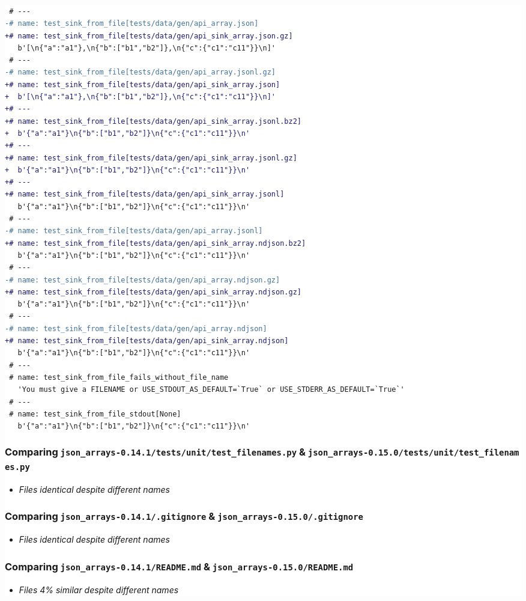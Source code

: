 ```diff
 # ---
-# name: test_sink_from_file[tests/data/gen/api_array.json]
+# name: test_sink_from_file[tests/data/gen/api_sink_array.json.gz]
   b'[\n{"a":"a1"},\n{"b":["b1","b2"]},\n{"c":{"c1":"c11"}}\n]'
 # ---
-# name: test_sink_from_file[tests/data/gen/api_array.jsonl.gz]
+# name: test_sink_from_file[tests/data/gen/api_sink_array.json]
+  b'[\n{"a":"a1"},\n{"b":["b1","b2"]},\n{"c":{"c1":"c11"}}\n]'
+# ---
+# name: test_sink_from_file[tests/data/gen/api_sink_array.jsonl.bz2]
+  b'{"a":"a1"}\n{"b":["b1","b2"]}\n{"c":{"c1":"c11"}}\n'
+# ---
+# name: test_sink_from_file[tests/data/gen/api_sink_array.jsonl.gz]
+  b'{"a":"a1"}\n{"b":["b1","b2"]}\n{"c":{"c1":"c11"}}\n'
+# ---
+# name: test_sink_from_file[tests/data/gen/api_sink_array.jsonl]
   b'{"a":"a1"}\n{"b":["b1","b2"]}\n{"c":{"c1":"c11"}}\n'
 # ---
-# name: test_sink_from_file[tests/data/gen/api_array.jsonl]
+# name: test_sink_from_file[tests/data/gen/api_sink_array.ndjson.bz2]
   b'{"a":"a1"}\n{"b":["b1","b2"]}\n{"c":{"c1":"c11"}}\n'
 # ---
-# name: test_sink_from_file[tests/data/gen/api_array.ndjson.gz]
+# name: test_sink_from_file[tests/data/gen/api_sink_array.ndjson.gz]
   b'{"a":"a1"}\n{"b":["b1","b2"]}\n{"c":{"c1":"c11"}}\n'
 # ---
-# name: test_sink_from_file[tests/data/gen/api_array.ndjson]
+# name: test_sink_from_file[tests/data/gen/api_sink_array.ndjson]
   b'{"a":"a1"}\n{"b":["b1","b2"]}\n{"c":{"c1":"c11"}}\n'
 # ---
 # name: test_sink_from_file_fails_without_file_name
   'You must give a FILENAME or USE_STDOUT_AS_DEFAULT=`True` or USE_STDERR_AS_DEFAULT=`True`'
 # ---
 # name: test_sink_from_file_stdout[None]
   b'{"a":"a1"}\n{"b":["b1","b2"]}\n{"c":{"c1":"c11"}}\n'
```

### Comparing `json_arrays-0.14.1/tests/unit/test_filenames.py` & `json_arrays-0.15.0/tests/unit/test_filenames.py`

 * *Files identical despite different names*

### Comparing `json_arrays-0.14.1/.gitignore` & `json_arrays-0.15.0/.gitignore`

 * *Files identical despite different names*

### Comparing `json_arrays-0.14.1/README.md` & `json_arrays-0.15.0/README.md`

 * *Files 4% similar despite different names*
